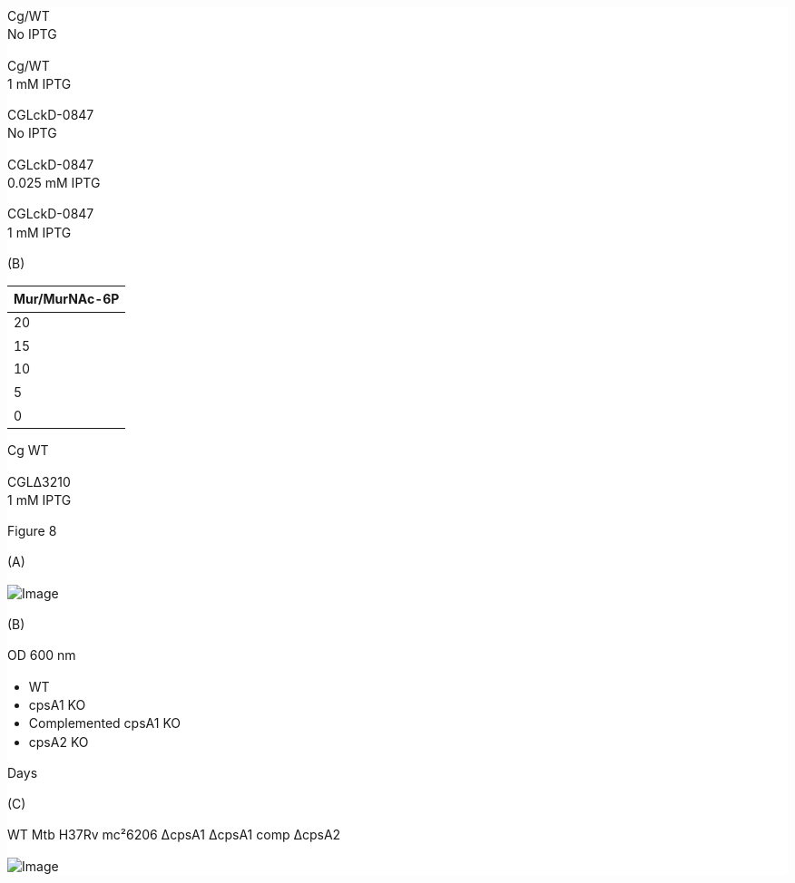 Cg/WT  
No IPTG  

Cg/WT  
1 mM IPTG  

CGLckD-0847  
No IPTG  

CGLckD-0847  
0.025 mM IPTG  

CGLckD-0847  
1 mM IPTG  

(B)

| Mur/MurNAc-6P |
|---------------|
| 20            |
| 15            |
| 10            |
| 5             |
| 0             |

Cg WT  

CGL∆3210  
1 mM IPTG  

Figure 8

(A)


![Image](https://i.imgur.com/1234567.png)

(B)

OD 600 nm


- WT
- cpsA1 KO
- Complemented cpsA1 KO
- cpsA2 KO


Days


(C)

WT Mtb H37Rv mc²6206    ΔcpsA1    ΔcpsA1 comp    ΔcpsA2


![Image](https://i.imgur.com/7654321.png)
